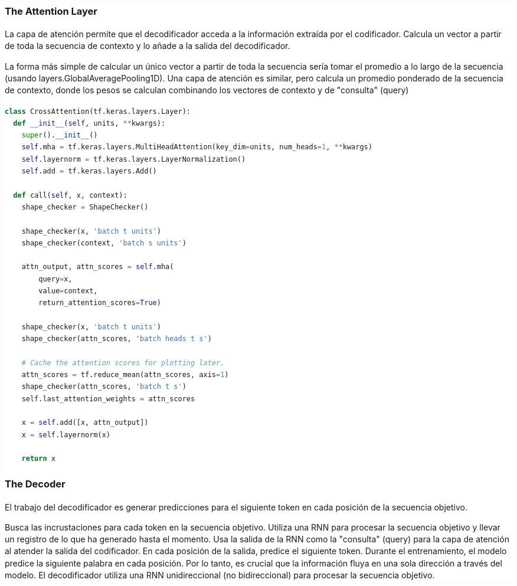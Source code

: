 ### The Attention Layer


La capa de atención permite que el decodificador acceda a la información extraída por el codificador. Calcula un vector a partir de toda la secuencia de contexto y lo añade a la salida del decodificador.

La forma más simple de calcular un único vector a partir de toda la secuencia sería tomar el promedio a lo largo de la secuencia (usando layers.GlobalAveragePooling1D). Una capa de atención es similar, pero calcula un promedio ponderado de la secuencia de contexto, donde los pesos se calculan combinando los vectores de contexto y de "consulta" (query)

```python
class CrossAttention(tf.keras.layers.Layer):
  def __init__(self, units, **kwargs):
    super().__init__()
    self.mha = tf.keras.layers.MultiHeadAttention(key_dim=units, num_heads=1, **kwargs)
    self.layernorm = tf.keras.layers.LayerNormalization()
    self.add = tf.keras.layers.Add()

  def call(self, x, context):
    shape_checker = ShapeChecker()
 
    shape_checker(x, 'batch t units')
    shape_checker(context, 'batch s units')

    attn_output, attn_scores = self.mha(
        query=x,
        value=context,
        return_attention_scores=True)
    
    shape_checker(x, 'batch t units')
    shape_checker(attn_scores, 'batch heads t s')
    
    # Cache the attention scores for plotting later.
    attn_scores = tf.reduce_mean(attn_scores, axis=1)
    shape_checker(attn_scores, 'batch t s')
    self.last_attention_weights = attn_scores

    x = self.add([x, attn_output])
    x = self.layernorm(x)

    return x
```

### The Decoder


El trabajo del decodificador es generar predicciones para el siguiente token en cada posición de la secuencia objetivo.

Busca las incrustaciones para cada token en la secuencia objetivo.
Utiliza una RNN para procesar la secuencia objetivo y llevar un registro de lo que ha generado hasta el momento.
Usa la salida de la RNN como la "consulta" (query) para la capa de atención al atender la salida del codificador.
En cada posición de la salida, predice el siguiente token.
Durante el entrenamiento, el modelo predice la siguiente palabra en cada posición. Por lo tanto, es crucial que la información fluya en una sola dirección a través del modelo. El decodificador utiliza una RNN unidireccional (no bidireccional) para procesar la secuencia objetivo.
